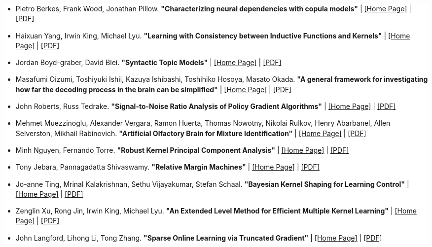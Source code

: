 
- Pietro Berkes, Frank Wood, Jonathan Pillow. **"Characterizing neural dependencies with copula models"** | [[Home Page]](https://papers.nips.cc/paper/2008/hash/8c235f89a8143a28a1d6067e959dd858-Abstract.html) | [[PDF]](https://papers.nips.cc/paper/2008/file/8c235f89a8143a28a1d6067e959dd858-Paper.pdf) 


- Haixuan Yang, Irwin King, Michael Lyu. **"Learning with Consistency between Inductive Functions and Kernels"** | [[Home Page]](https://papers.nips.cc/paper/2008/hash/8c7bbbba95c1025975e548cee86dfadc-Abstract.html) | [[PDF]](https://papers.nips.cc/paper/2008/file/8c7bbbba95c1025975e548cee86dfadc-Paper.pdf) 


- Jordan Boyd-graber, David Blei. **"Syntactic Topic Models"** | [[Home Page]](https://papers.nips.cc/paper/2008/hash/8d3bba7425e7c98c50f52ca1b52d3735-Abstract.html) | [[PDF]](https://papers.nips.cc/paper/2008/file/8d3bba7425e7c98c50f52ca1b52d3735-Paper.pdf) 


- Masafumi Oizumi, Toshiyuki Ishii, Kazuya Ishibashi, Toshihiko Hosoya, Masato Okada. **"A general framework for investigating how far the decoding process in the brain can be simplified"** | [[Home Page]](https://papers.nips.cc/paper/2008/hash/8dd48d6a2e2cad213179a3992c0be53c-Abstract.html) | [[PDF]](https://papers.nips.cc/paper/2008/file/8dd48d6a2e2cad213179a3992c0be53c-Paper.pdf) 


- John Roberts, Russ Tedrake. **"Signal-to-Noise Ratio Analysis of Policy Gradient Algorithms"** | [[Home Page]](https://papers.nips.cc/paper/2008/hash/8df707a948fac1b4a0f97aa554886ec8-Abstract.html) | [[PDF]](https://papers.nips.cc/paper/2008/file/8df707a948fac1b4a0f97aa554886ec8-Paper.pdf) 


- Mehmet Muezzinoglu, Alexander Vergara, Ramon Huerta, Thomas Nowotny, Nikolai Rulkov, Henry Abarbanel, Allen Selverston, Mikhail Rabinovich. **"Artificial Olfactory Brain for Mixture Identification"** | [[Home Page]](https://papers.nips.cc/paper/2008/hash/8f468c873a32bb0619eaeb2050ba45d1-Abstract.html) | [[PDF]](https://papers.nips.cc/paper/2008/file/8f468c873a32bb0619eaeb2050ba45d1-Paper.pdf) 


- Minh Nguyen, Fernando Torre. **"Robust Kernel Principal Component Analysis"** | [[Home Page]](https://papers.nips.cc/paper/2008/hash/8f53295a73878494e9bc8dd6c3c7104f-Abstract.html) | [[PDF]](https://papers.nips.cc/paper/2008/file/8f53295a73878494e9bc8dd6c3c7104f-Paper.pdf) 


- Tony Jebara, Pannagadatta Shivaswamy. **"Relative Margin Machines"** | [[Home Page]](https://papers.nips.cc/paper/2008/hash/8f7d807e1f53eff5f9efbe5cb81090fb-Abstract.html) | [[PDF]](https://papers.nips.cc/paper/2008/file/8f7d807e1f53eff5f9efbe5cb81090fb-Paper.pdf) 


- Jo-anne Ting, Mrinal Kalakrishnan, Sethu Vijayakumar, Stefan Schaal. **"Bayesian Kernel Shaping for Learning Control"** | [[Home Page]](https://papers.nips.cc/paper/2008/hash/8f85517967795eeef66c225f7883bdcb-Abstract.html) | [[PDF]](https://papers.nips.cc/paper/2008/file/8f85517967795eeef66c225f7883bdcb-Paper.pdf) 


- Zenglin Xu, Rong Jin, Irwin King, Michael Lyu. **"An Extended Level Method for Efficient Multiple Kernel Learning"** | [[Home Page]](https://papers.nips.cc/paper/2008/hash/903ce9225fca3e988c2af215d4e544d3-Abstract.html) | [[PDF]](https://papers.nips.cc/paper/2008/file/903ce9225fca3e988c2af215d4e544d3-Paper.pdf) 


- John Langford, Lihong Li, Tong Zhang. **"Sparse Online Learning via Truncated Gradient"** | [[Home Page]](https://papers.nips.cc/paper/2008/hash/92c8c96e4c37100777c7190b76d28233-Abstract.html) | [[PDF]](https://papers.nips.cc/paper/2008/file/92c8c96e4c37100777c7190b76d28233-Paper.pdf) 
